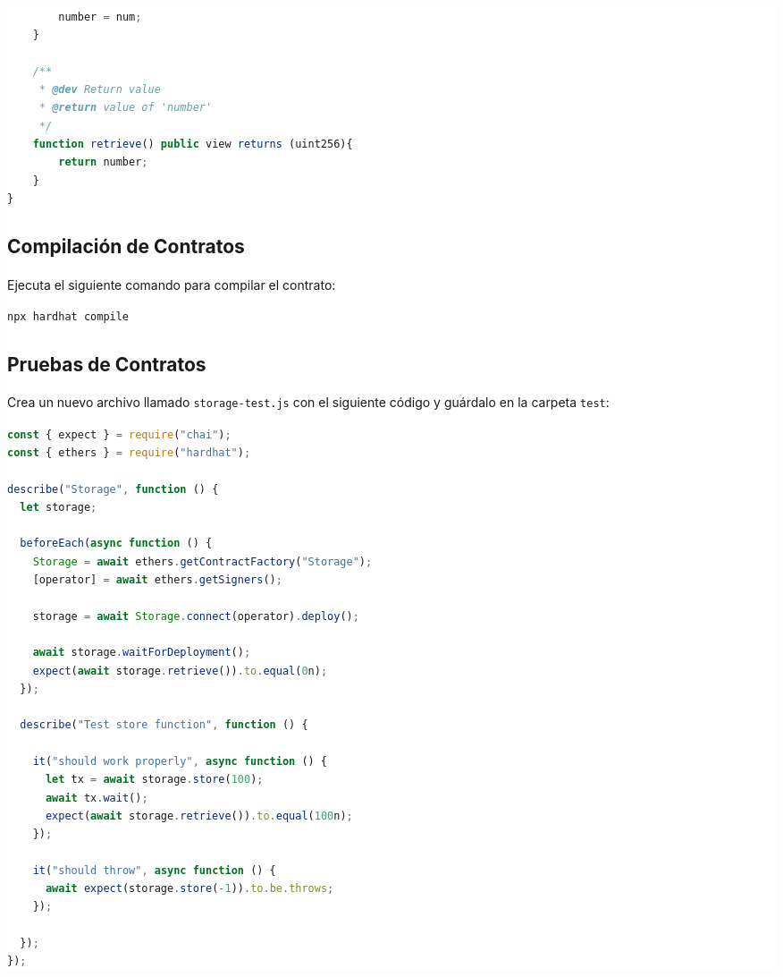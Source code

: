 ```javascript
        number = num;
    }

    /**
     * @dev Return value
     * @return value of 'number'
     */
    function retrieve() public view returns (uint256){
        return number;
    }
}
```

## Compilación de Contratos

Ejecuta el siguiente comando para compilar el contrato:

`npx hardhat compile`

## Pruebas de Contratos

Crea un nuevo archivo llamado `storage-test.js` con el siguiente código y guárdalo en la carpeta `test`:

```javascript
const { expect } = require("chai");
const { ethers } = require("hardhat");

describe("Storage", function () {
  let storage;

  beforeEach(async function () {
    Storage = await ethers.getContractFactory("Storage");
    [operator] = await ethers.getSigners();

    storage = await Storage.connect(operator).deploy();

    await storage.waitForDeployment();
    expect(await storage.retrieve()).to.equal(0n);
  });

  describe("Test store function", function () {

    it("should work properly", async function () {
      let tx = await storage.store(100);
      await tx.wait();
      expect(await storage.retrieve()).to.equal(100n);
    });

    it("should throw", async function () {
      await expect(storage.store(-1)).to.be.throws;
    });

  });
});
```
